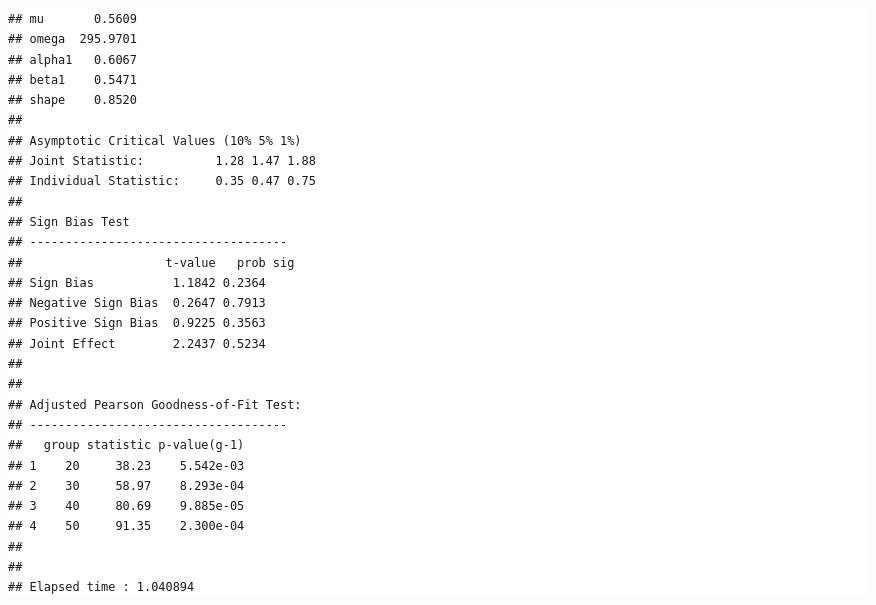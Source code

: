     ## mu       0.5609
    ## omega  295.9701
    ## alpha1   0.6067
    ## beta1    0.5471
    ## shape    0.8520
    ## 
    ## Asymptotic Critical Values (10% 5% 1%)
    ## Joint Statistic:          1.28 1.47 1.88
    ## Individual Statistic:     0.35 0.47 0.75
    ## 
    ## Sign Bias Test
    ## ------------------------------------
    ##                    t-value   prob sig
    ## Sign Bias           1.1842 0.2364    
    ## Negative Sign Bias  0.2647 0.7913    
    ## Positive Sign Bias  0.9225 0.3563    
    ## Joint Effect        2.2437 0.5234    
    ## 
    ## 
    ## Adjusted Pearson Goodness-of-Fit Test:
    ## ------------------------------------
    ##   group statistic p-value(g-1)
    ## 1    20     38.23    5.542e-03
    ## 2    30     58.97    8.293e-04
    ## 3    40     80.69    9.885e-05
    ## 4    50     91.35    2.300e-04
    ## 
    ## 
    ## Elapsed time : 1.040894
